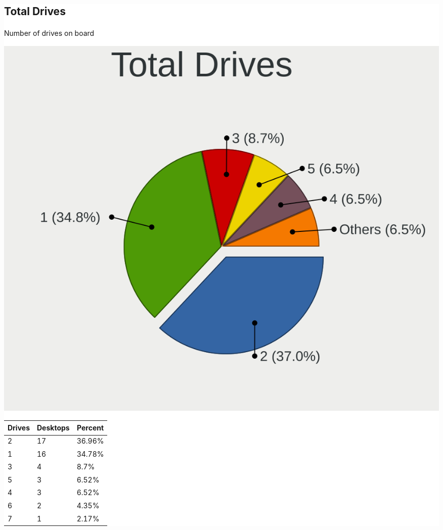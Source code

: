 Total Drives
------------

Number of drives on board

![Total Drives](./images/pie_chart_bsd/node_total_drives.svg)


| Drives | Desktops | Percent |
|--------|----------|---------|
| 2      | 17       | 36.96%  |
| 1      | 16       | 34.78%  |
| 3      | 4        | 8.7%    |
| 5      | 3        | 6.52%   |
| 4      | 3        | 6.52%   |
| 6      | 2        | 4.35%   |
| 7      | 1        | 2.17%   |
